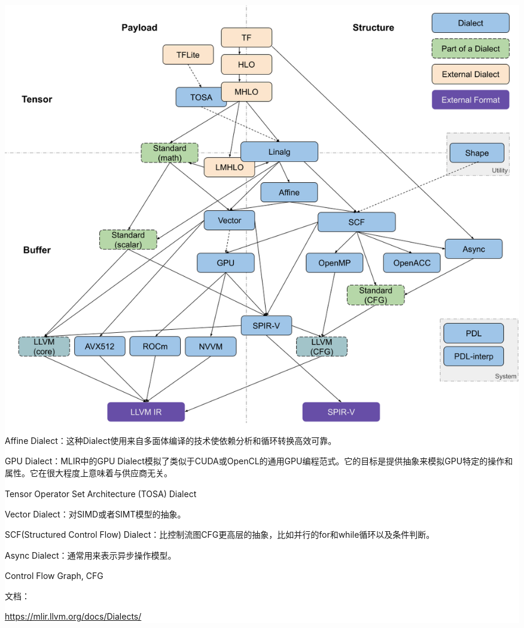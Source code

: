 ![](/images/img5/MLIR.png)

Affine Dialect：这种Dialect使用来自多面体编译的技术使依赖分析和循环转换高效可靠。

GPU Dialect：MLIR中的GPU Dialect模拟了类似于CUDA或OpenCL的通用GPU编程范式。它的目标是提供抽象来模拟GPU特定的操作和属性。它在很大程度上意味着与供应商无关。

Tensor Operator Set Architecture (TOSA) Dialect

Vector Dialect：对SIMD或者SIMT模型的抽象。

SCF(Structured Control Flow) Dialect：比控制流图CFG更高层的抽象，比如并行的for和while循环以及条件判断。

Async Dialect：通常用来表示异步操作模型。

Control Flow Graph, CFG

文档：

https://mlir.llvm.org/docs/Dialects/
